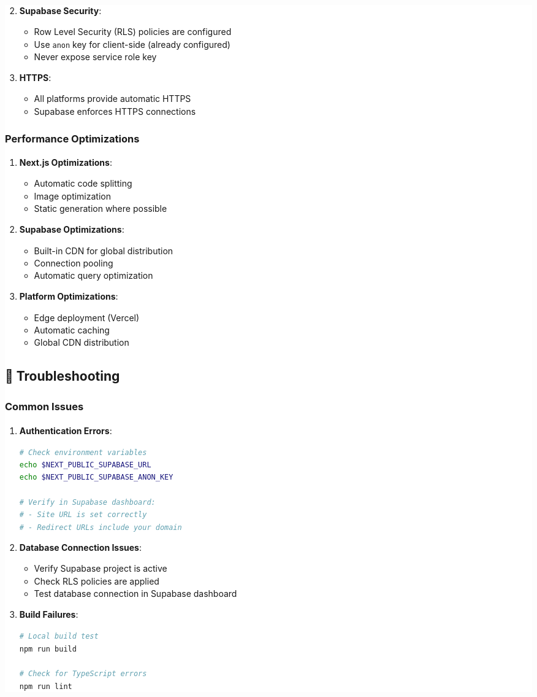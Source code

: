 2. **Supabase Security**:
   - Row Level Security (RLS) policies are configured
   - Use `anon` key for client-side (already configured)
   - Never expose service role key

3. **HTTPS**:
   - All platforms provide automatic HTTPS
   - Supabase enforces HTTPS connections

### Performance Optimizations

1. **Next.js Optimizations**:
   - Automatic code splitting
   - Image optimization
   - Static generation where possible

2. **Supabase Optimizations**:
   - Built-in CDN for global distribution
   - Connection pooling
   - Automatic query optimization

3. **Platform Optimizations**:
   - Edge deployment (Vercel)
   - Automatic caching
   - Global CDN distribution

## 🚨 Troubleshooting

### Common Issues

1. **Authentication Errors**:
   ```bash
   # Check environment variables
   echo $NEXT_PUBLIC_SUPABASE_URL
   echo $NEXT_PUBLIC_SUPABASE_ANON_KEY
   
   # Verify in Supabase dashboard:
   # - Site URL is set correctly
   # - Redirect URLs include your domain
   ```

2. **Database Connection Issues**:
   - Verify Supabase project is active
   - Check RLS policies are applied
   - Test database connection in Supabase dashboard

3. **Build Failures**:
   ```bash
   # Local build test
   npm run build
   
   # Check for TypeScript errors
   npm run lint
   ```
